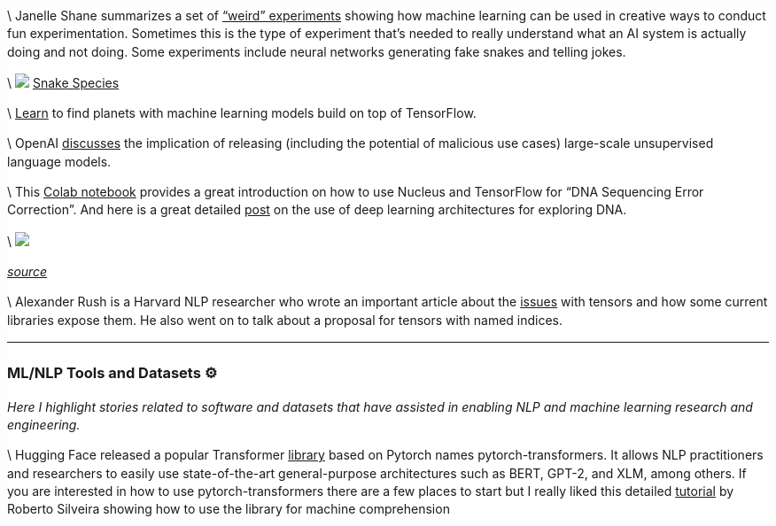 \\
Janelle Shane summarizes a set of [“weird” experiments](https://aiweirdness.com/post/181621835642/10-things-artificial-intelligence-did-in-2018) showing how machine learning can be used in creative ways to conduct fun experimentation. Sometimes this is the type of experiment that’s needed to really understand what an AI system is actually doing and not doing. Some experiments include neural networks generating fake snakes and telling jokes.

\\
![](https://miro.medium.com/max/400/0*5DZujahMQxmWHG-J.png)
[Snake Species](https://aiweirdness.com/post/181621835642/10-things-artificial-intelligence-did-in-2018)

\\
[Learn](https://www.blog.google/topics/machine-learning/hunting-planets-machine-learning/) to find planets with machine learning models build on top of TensorFlow.

\\
OpenAI [discusses](https://openai.com/blog/better-language-models/#sample1) the implication of releasing (including the potential of malicious use cases) large-scale unsupervised language models.

\\
This [Colab notebook](https://colab.research.google.com/github/google/nucleus/blob/master/nucleus/examples/dna_sequencing_error_correction.ipynb) provides a great introduction on how to use Nucleus and TensorFlow for “DNA Sequencing Error Correction”. And here is a great detailed [post](https://blog.floydhub.com/exploring-dna-with-deep-learning/) on the use of deep learning architectures for exploring DNA.

\\
![](https://miro.medium.com/max/819/1*m6Olf8Vu5M0VLdd8-TU2Nw.jpeg)

*[source](https://raw.githubusercontent.com/google/nucleus/master/nucleus/examples/images/consensus-approach-overview.jpg)*

\\
Alexander Rush is a Harvard NLP researcher who wrote an important article about the [issues](http://nlp.seas.harvard.edu/NamedTensor) with tensors and how some current libraries expose them. He also went on to talk about a proposal for tensors with named indices.

----------

### **ML/NLP Tools and Datasets ⚙️**

*Here I highlight stories related to software and datasets that have assisted in enabling NLP and machine learning research and engineering.*

\\
Hugging Face released a popular Transformer [library](https://github.com/huggingface/transformers) based on Pytorch names pytorch-transformers. It allows NLP practitioners and researchers to easily use state-of-the-art general-purpose architectures such as BERT, GPT-2, and XLM, among others. If you are interested in how to use pytorch-transformers there are a few places to start but I really liked this detailed [tutorial](https://rsilveira79.github.io/fermenting_gradients/machine_learning/nlp/pytorch/pytorch-transformer-squad/) by Roberto Silveira showing how to use the library for machine comprehension
